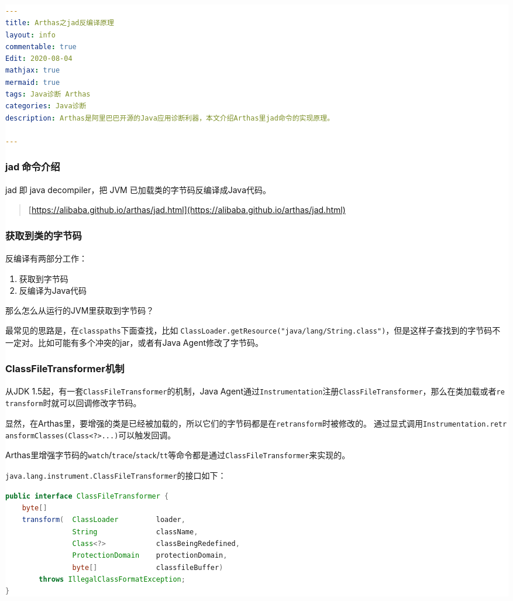 ```yaml
---
title: Arthas之jad反编译原理
layout: info
commentable: true
Edit: 2020-08-04
mathjax: true
mermaid: true
tags: Java诊断 Arthas
categories: Java诊断
description: Arthas是阿里巴巴开源的Java应用诊断利器，本文介绍Arthas里jad命令的实现原理。

---
```


### jad 命令介绍

jad 即 java decompiler，把 JVM 已加载类的字节码反编译成Java代码。

> [https://alibaba.github.io/arthas/jad.html](https://alibaba.github.io/arthas/jad.html)

### 获取到类的字节码

反编译有两部分工作：

1. 获取到字节码
2. 反编译为Java代码

那么怎么从运行的JVM里获取到字节码？

最常见的思路是，在`classpaths`下面查找，比如 `ClassLoader.getResource("java/lang/String.class")`，但是这样子查找到的字节码不一定对。比如可能有多个冲突的jar，或者有Java Agent修改了字节码。

### ClassFileTransformer机制

从JDK 1.5起，有一套`ClassFileTransformer`的机制，Java Agent通过`Instrumentation`注册`ClassFileTransformer`，那么在类加载或者`retransform`时就可以回调修改字节码。

显然，在Arthas里，要增强的类是已经被加载的，所以它们的字节码都是在`retransform`时被修改的。
通过显式调用`Instrumentation.retransformClasses(Class<?>...)`可以触发回调。

Arthas里增强字节码的`watch`/`trace`/`stack`/`tt`等命令都是通过`ClassFileTransformer`来实现的。

`java.lang.instrument.ClassFileTransformer`的接口如下：

```java
public interface ClassFileTransformer {
    byte[]
    transform(  ClassLoader         loader,
                String              className,
                Class<?>            classBeingRedefined,
                ProtectionDomain    protectionDomain,
                byte[]              classfileBuffer)
        throws IllegalClassFormatException;
}
```
